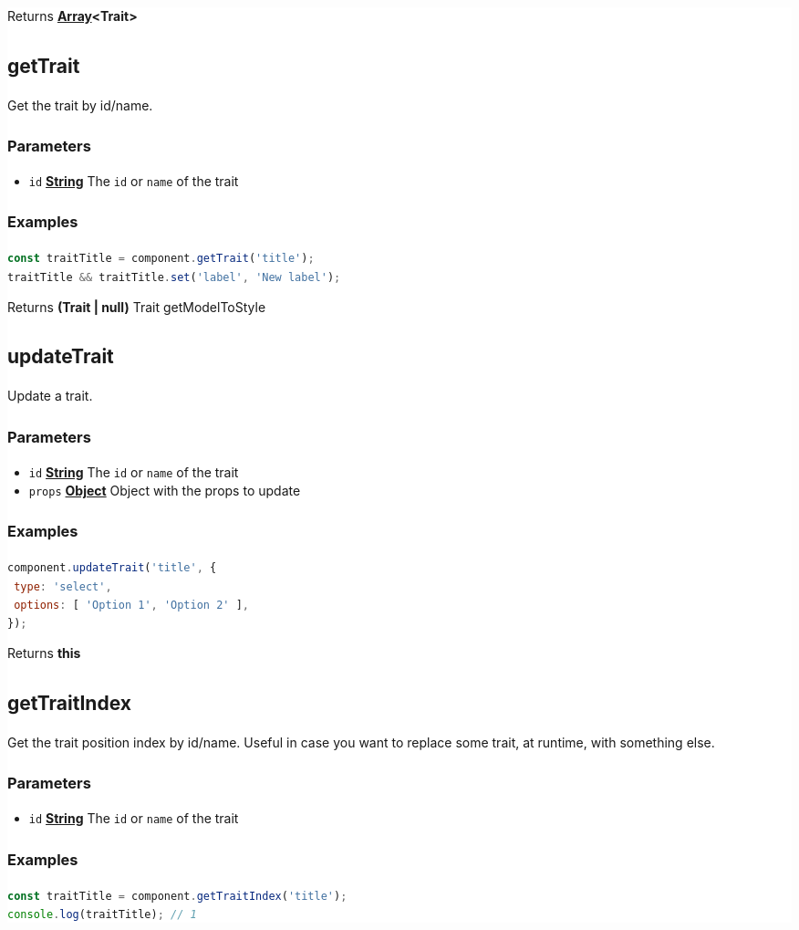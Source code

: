 Returns **[Array][5]\<Trait>** 

## getTrait

Get the trait by id/name.

### Parameters

*   `id` **[String][1]** The `id` or `name` of the trait

### Examples

```javascript
const traitTitle = component.getTrait('title');
traitTitle && traitTitle.set('label', 'New label');
```

Returns **(Trait | null)** Trait getModelToStyle

## updateTrait

Update a trait.

### Parameters

*   `id` **[String][1]** The `id` or `name` of the trait
*   `props` **[Object][2]** Object with the props to update

### Examples

```javascript
component.updateTrait('title', {
 type: 'select',
 options: [ 'Option 1', 'Option 2' ],
});
```

Returns **this** 

## getTraitIndex

Get the trait position index by id/name. Useful in case you want to
replace some trait, at runtime, with something else.

### Parameters

*   `id` **[String][1]** The `id` or `name` of the trait

### Examples

```javascript
const traitTitle = component.getTraitIndex('title');
console.log(traitTitle); // 1
```


[Component]: component.html
[1]: https://developer.mozilla.org/docs/Web/JavaScript/Reference/Global_Objects/String
[2]: https://developer.mozilla.org/docs/Web/JavaScript/Reference/Global_Objects/Object
[3]: https://developer.mozilla.org/docs/Web/JavaScript/Reference/Global_Objects/Boolean
[4]: https://developer.mozilla.org/docs/Web/JavaScript/Reference/Statements/function
[5]: https://developer.mozilla.org/docs/Web/JavaScript/Reference/Global_Objects/Array
[6]: https://github.com/GrapesJS/grapesjs/blob/master/src/utils/Resizer.ts
[7]: /modules/Components-js.html
[8]: /modules/Traits.html
[9]: https://developer.mozilla.org/docs/Web/JavaScript/Reference/Global_Objects/Number
[10]: https://github.com/GrapesJS/grapesjs/issues/1936
[11]: https://developer.mozilla.org/docs/Web/HTML/Element